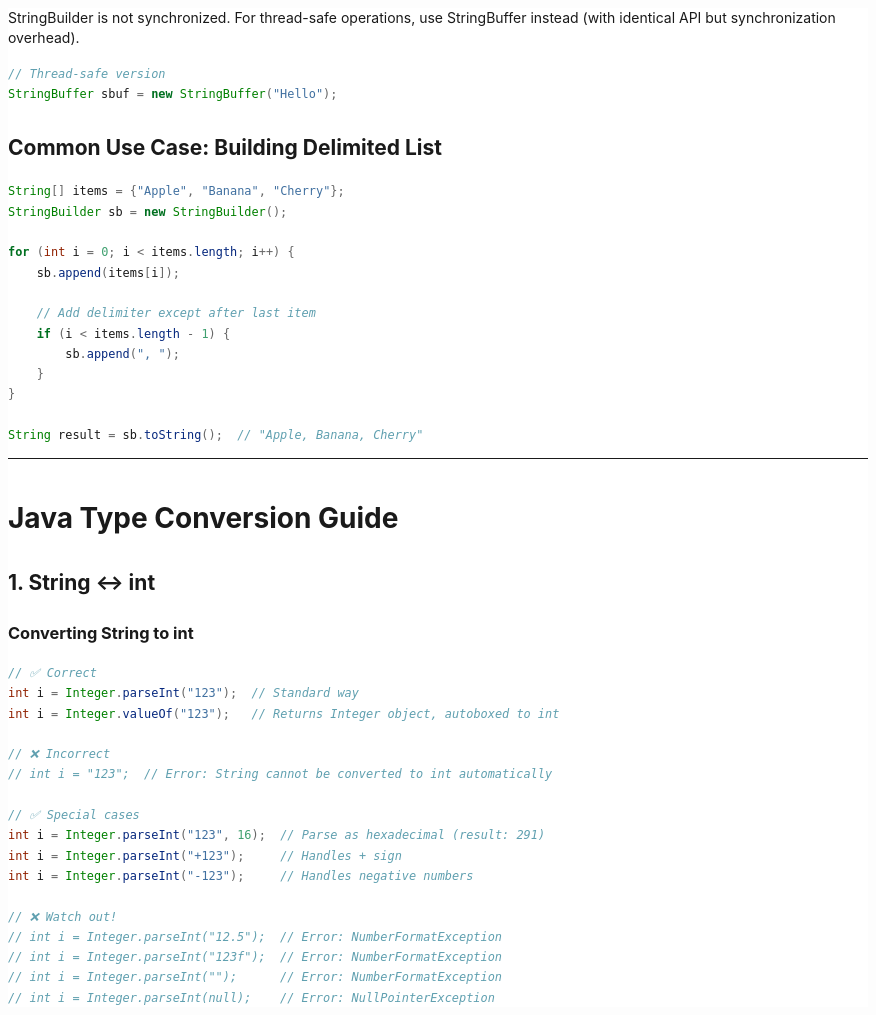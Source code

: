 StringBuilder is not synchronized. For thread-safe operations, use StringBuffer instead (with identical API but synchronization overhead).

```java
// Thread-safe version
StringBuffer sbuf = new StringBuffer("Hello");
```

## Common Use Case: Building Delimited List

```java
String[] items = {"Apple", "Banana", "Cherry"};
StringBuilder sb = new StringBuilder();

for (int i = 0; i < items.length; i++) {
    sb.append(items[i]);
    
    // Add delimiter except after last item
    if (i < items.length - 1) {
        sb.append(", ");
    }
}

String result = sb.toString();  // "Apple, Banana, Cherry"
```

---

# Java Type Conversion Guide

## 1. String ↔ int

### Converting String to int
```java
// ✅ Correct
int i = Integer.parseInt("123");  // Standard way
int i = Integer.valueOf("123");   // Returns Integer object, autoboxed to int

// ❌ Incorrect
// int i = "123";  // Error: String cannot be converted to int automatically

// ✅ Special cases
int i = Integer.parseInt("123", 16);  // Parse as hexadecimal (result: 291)
int i = Integer.parseInt("+123");     // Handles + sign
int i = Integer.parseInt("-123");     // Handles negative numbers

// ❌ Watch out!
// int i = Integer.parseInt("12.5");  // Error: NumberFormatException
// int i = Integer.parseInt("123f");  // Error: NumberFormatException
// int i = Integer.parseInt("");      // Error: NumberFormatException
// int i = Integer.parseInt(null);    // Error: NullPointerException
```

